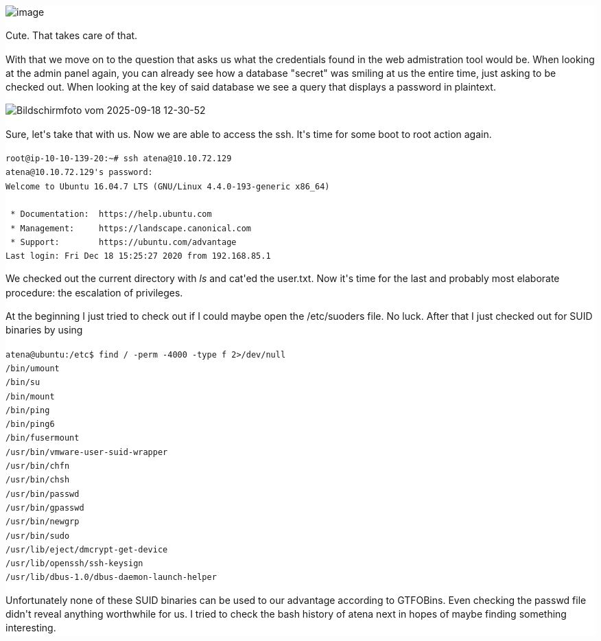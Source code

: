 <img width="970" height="181" alt="image" src="https://github.com/user-attachments/assets/8ee0fcc4-04c0-4cb9-bbcf-8881c5b7f9de" />

Cute. That takes care of that.

With that we move on to the question that asks us what the credentials found in the web admistration tool would be. When looking at the admin panel again, you can already see how a database "secret" was smiling at us the entire time, just asking to be checked out. When looking at the key of said database we see a query that displays a password in plaintext.

<img width="755" height="146" alt="Bildschirmfoto vom 2025-09-18 12-30-52" src="https://github.com/user-attachments/assets/a94a9b5a-2027-4cb4-9fee-6fe2270098e6" />

Sure, let's take that with us. Now we are able to access the ssh. It's time for some boot to root action again. 

```
root@ip-10-10-139-20:~# ssh atena@10.10.72.129
atena@10.10.72.129's password: 
Welcome to Ubuntu 16.04.7 LTS (GNU/Linux 4.4.0-193-generic x86_64)

 * Documentation:  https://help.ubuntu.com
 * Management:     https://landscape.canonical.com
 * Support:        https://ubuntu.com/advantage
Last login: Fri Dec 18 15:25:27 2020 from 192.168.85.1
```

We checked out the current directory with *ls* and cat'ed the user.txt. Now it's time for the last and probably most elaborate procedure: the escalation of privileges.

At the beginning I just tried to check out if I could maybe open the /etc/suoders file. No luck. After that I just checked out for SUID binaries by using


```
atena@ubuntu:/etc$ find / -perm -4000 -type f 2>/dev/null
/bin/umount
/bin/su
/bin/mount
/bin/ping
/bin/ping6
/bin/fusermount
/usr/bin/vmware-user-suid-wrapper
/usr/bin/chfn
/usr/bin/chsh
/usr/bin/passwd
/usr/bin/gpasswd
/usr/bin/newgrp
/usr/bin/sudo
/usr/lib/eject/dmcrypt-get-device
/usr/lib/openssh/ssh-keysign
/usr/lib/dbus-1.0/dbus-daemon-launch-helper
```

Unfortunately none of these SUID binaries can be used to our advantage according to GTFOBins. Even checking the passwd file didn't reveal anything worthwhile for us. I tried to check the bash history of atena next in hopes of maybe finding something interesting.
